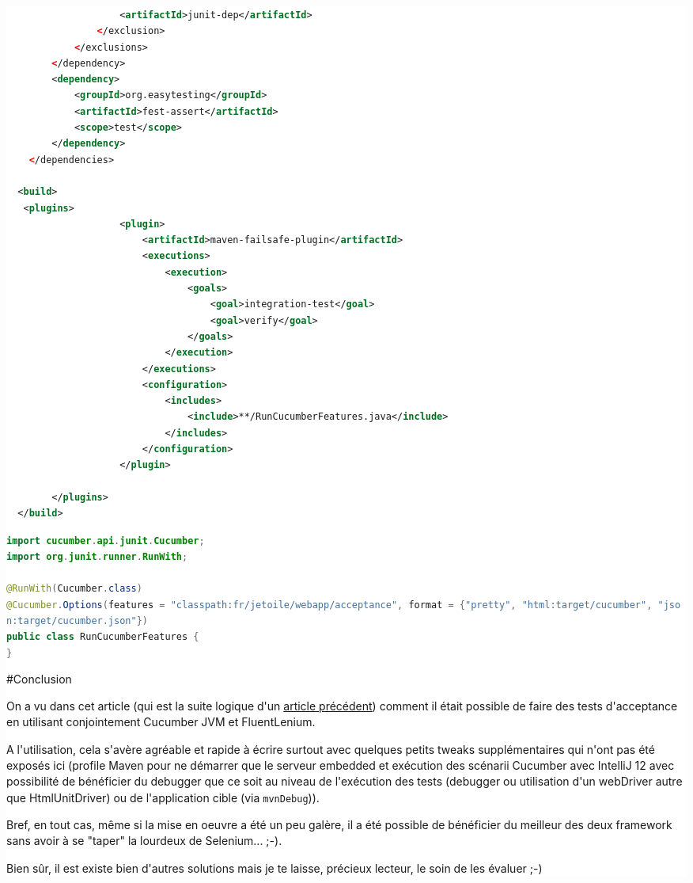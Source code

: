 ```xml
                    <artifactId>junit-dep</artifactId>
                </exclusion>
            </exclusions>
        </dependency>
        <dependency>
            <groupId>org.easytesting</groupId>
            <artifactId>fest-assert</artifactId>
            <scope>test</scope>
        </dependency>
    </dependencies>

  <build>
   <plugins> 
                    <plugin>
                        <artifactId>maven-failsafe-plugin</artifactId>
                        <executions>
                            <execution>
                                <goals>
                                    <goal>integration-test</goal>
                                    <goal>verify</goal>
                                </goals>
                            </execution>
                        </executions>
                        <configuration>
                            <includes>
                                <include>**/RunCucumberFeatures.java</include>
                            </includes>
                        </configuration>
                    </plugin>
 
        </plugins>             
  </build>   
```

```java
import cucumber.api.junit.Cucumber;
import org.junit.runner.RunWith;

@RunWith(Cucumber.class)
@Cucumber.Options(features = "classpath:fr/jetoile/webapp/acceptance", format = {"pretty", "html:target/cucumber", "json:target/cucumber.json"})
public class RunCucumberFeatures {
}
```

#Conclusion

On a vu dans cet article (qui est la suite logique d'un [article précédent](/2013/03/demarrer-une-webapp-en-mode-embedded.html)) comment il était possible de faire des tests d'acceptance en utilisant conjointement Cucumber JVM et FluentLenium.

A l'utilisation, cela s'avère agréable et rapide à écrire surtout avec quelques petits tweaks supplémentaires qui n'ont pas été exposés ici (profile Maven pour ne démarrer que le serveur embedded et exécution des scénarii Cucumber avec IntelliJ 12 avec possibilité de bénéficier du debugger que ce soit au niveau de l'exécution des tests (debugger ou utilisation d'un webDriver autre que HtmlUnitDriver) ou de l'application cible (via `mvnDebug`)).

Bref, en tout cas, même si la mise en oeuvre a été un peu galère, il a été possible de bénéficier du meilleur des deux framework sans avoir à se "taper" la lourdeux de Selenium... ;-).

Bien sûr, il est existe bien d'autres solutions mais je te laisse, précieux lecteur, le soin de les évaluer ;-)
